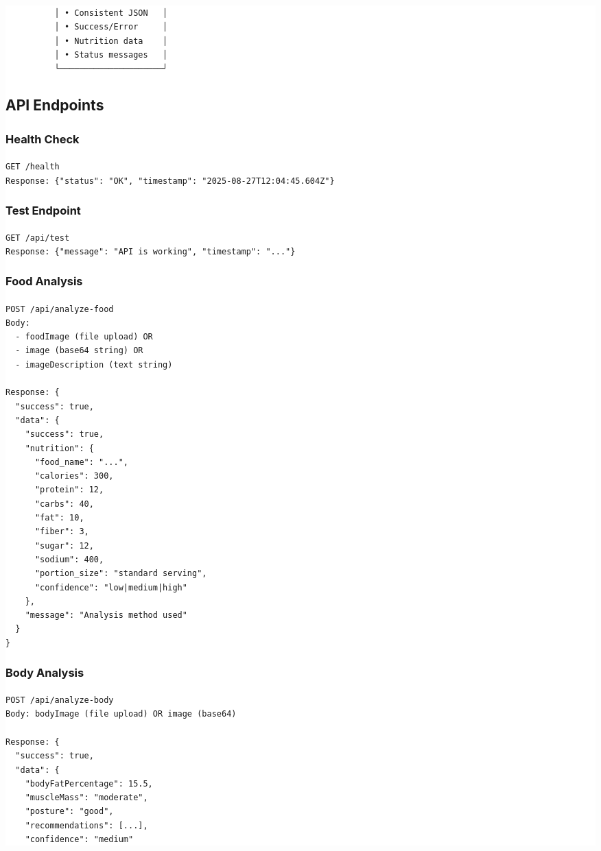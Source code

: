 ```
          │ • Consistent JSON   │
          │ • Success/Error     │
          │ • Nutrition data    │
          │ • Status messages   │
          └─────────────────────┘
```

## API Endpoints

### Health Check
```
GET /health
Response: {"status": "OK", "timestamp": "2025-08-27T12:04:45.604Z"}
```

### Test Endpoint
```
GET /api/test
Response: {"message": "API is working", "timestamp": "..."}
```

### Food Analysis
```
POST /api/analyze-food
Body: 
  - foodImage (file upload) OR
  - image (base64 string) OR
  - imageDescription (text string)

Response: {
  "success": true,
  "data": {
    "success": true,
    "nutrition": {
      "food_name": "...",
      "calories": 300,
      "protein": 12,
      "carbs": 40,
      "fat": 10,
      "fiber": 3,
      "sugar": 12,
      "sodium": 400,
      "portion_size": "standard serving",
      "confidence": "low|medium|high"
    },
    "message": "Analysis method used"
  }
}
```

### Body Analysis
```
POST /api/analyze-body
Body: bodyImage (file upload) OR image (base64)

Response: {
  "success": true,
  "data": {
    "bodyFatPercentage": 15.5,
    "muscleMass": "moderate",
    "posture": "good",
    "recommendations": [...],
    "confidence": "medium"
```